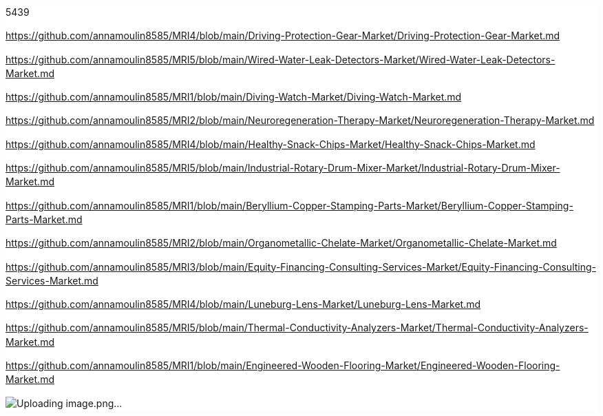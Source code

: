 5439</p><p><a href="https://github.com/annamoulin8585/MRI4/blob/main/Driving-Protection-Gear-Market/Driving-Protection-Gear-Market.md">https://github.com/annamoulin8585/MRI4/blob/main/Driving-Protection-Gear-Market/Driving-Protection-Gear-Market.md</a></p><p><a href="https://github.com/annamoulin8585/MRI5/blob/main/Wired-Water-Leak-Detectors-Market/Wired-Water-Leak-Detectors-Market.md">https://github.com/annamoulin8585/MRI5/blob/main/Wired-Water-Leak-Detectors-Market/Wired-Water-Leak-Detectors-Market.md</a></p><p><a href="https://github.com/annamoulin8585/MRI1/blob/main/Diving-Watch-Market/Diving-Watch-Market.md">https://github.com/annamoulin8585/MRI1/blob/main/Diving-Watch-Market/Diving-Watch-Market.md</a></p><p><a href="https://github.com/annamoulin8585/MRI2/blob/main/Neuroregeneration-Therapy-Market/Neuroregeneration-Therapy-Market.md">https://github.com/annamoulin8585/MRI2/blob/main/Neuroregeneration-Therapy-Market/Neuroregeneration-Therapy-Market.md</a></p><p><a href="https://github.com/annamoulin8585/MRI4/blob/main/Healthy-Snack-Chips-Market/Healthy-Snack-Chips-Market.md">https://github.com/annamoulin8585/MRI4/blob/main/Healthy-Snack-Chips-Market/Healthy-Snack-Chips-Market.md</a></p><p><a href="https://github.com/annamoulin8585/MRI5/blob/main/Industrial-Rotary-Drum-Mixer-Market/Industrial-Rotary-Drum-Mixer-Market.md">https://github.com/annamoulin8585/MRI5/blob/main/Industrial-Rotary-Drum-Mixer-Market/Industrial-Rotary-Drum-Mixer-Market.md</a></p><p><a href="https://github.com/annamoulin8585/MRI1/blob/main/Beryllium-Copper-Stamping-Parts-Market/Beryllium-Copper-Stamping-Parts-Market.md">https://github.com/annamoulin8585/MRI1/blob/main/Beryllium-Copper-Stamping-Parts-Market/Beryllium-Copper-Stamping-Parts-Market.md</a></p><p><a href="https://github.com/annamoulin8585/MRI2/blob/main/Organometallic-Chelate-Market/Organometallic-Chelate-Market.md">https://github.com/annamoulin8585/MRI2/blob/main/Organometallic-Chelate-Market/Organometallic-Chelate-Market.md</a></p><p><a href="https://github.com/annamoulin8585/MRI3/blob/main/Equity-Financing-Consulting-Services-Market/Equity-Financing-Consulting-Services-Market.md">https://github.com/annamoulin8585/MRI3/blob/main/Equity-Financing-Consulting-Services-Market/Equity-Financing-Consulting-Services-Market.md</a></p><p><a href="https://github.com/annamoulin8585/MRI4/blob/main/Luneburg-Lens-Market/Luneburg-Lens-Market.md">https://github.com/annamoulin8585/MRI4/blob/main/Luneburg-Lens-Market/Luneburg-Lens-Market.md</a></p><p><a href="https://github.com/annamoulin8585/MRI5/blob/main/Thermal-Conductivity-Analyzers-Market/Thermal-Conductivity-Analyzers-Market.md">https://github.com/annamoulin8585/MRI5/blob/main/Thermal-Conductivity-Analyzers-Market/Thermal-Conductivity-Analyzers-Market.md</a></p><p><a href="https://github.com/annamoulin8585/MRI1/blob/main/Engineered-Wooden-Flooring-Market/Engineered-Wooden-Flooring-Market.md">https://github.com/annamoulin8585/MRI1/blob/main/Engineered-Wooden-Flooring-Market/Engineered-Wooden-Flooring-Market.md</a></p>
![Uploading image.png…]()
